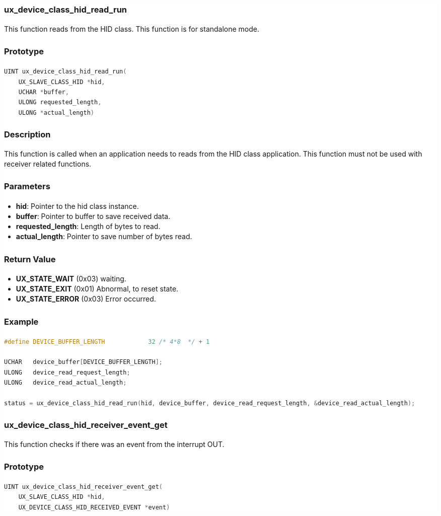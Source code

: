 ### ux_device_class_hid_read_run

This function reads from the HID class.
This function is for standalone mode. 

### Prototype

```c
UINT ux_device_class_hid_read_run( 
    UX_SLAVE_CLASS_HID *hid,
    UCHAR *buffer,
    ULONG requested_length, 
    ULONG *actual_length)
```

### Description

This function is called when an application needs to reads from the HID class application.
This function must not be used with receiver related functions.

### Parameters

- **hid**: Pointer to the hid class instance.
- **buffer**: Pointer to buffer to save received data.
- **requested_length**: Length of bytes to read.
- **actual_length**: Pointer to save number of bytes read.

### Return Value

- **UX_STATE_WAIT** (0x03) waiting.
- **UX_STATE_EXIT** (0x01) Abnormal, to reset state.
- **UX_STATE_ERROR** (0x03) Error occurred.

### Example

```c
#define DEVICE_BUFFER_LENGTH            32 /* 4*8  */ + 1

UCHAR   device_buffer[DEVICE_BUFFER_LENGTH];
ULONG   device_read_request_length;
ULONG   device_read_actual_length;

status = ux_device_class_hid_read_run(hid, device_buffer, device_read_request_length, &device_read_actual_length);
```

### ux_device_class_hid_receiver_event_get

This function checks if there was an event from the interrupt OUT.

### Prototype

```c
UINT ux_device_class_hid_receiver_event_get(
    UX_SLAVE_CLASS_HID *hid,
    UX_DEVICE_CLASS_HID_RECEIVED_EVENT *event)
```
